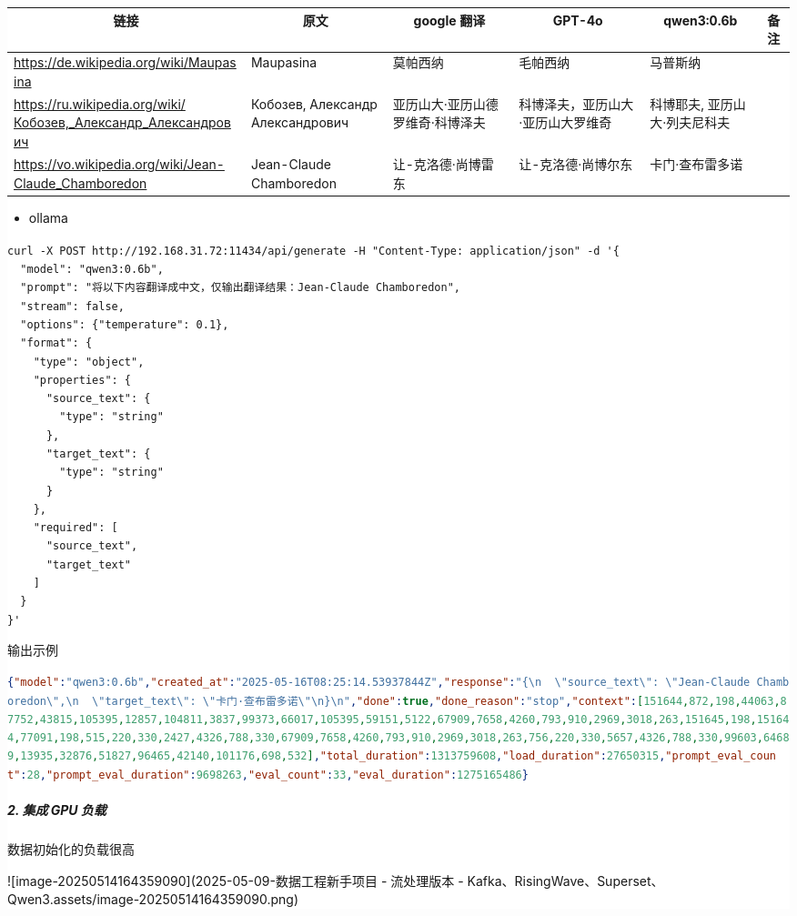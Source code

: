 | 链接                                                           | 原文                             | google 翻译                      | GPT-4o                            | qwen3:0.6b                    | 备注 |
| -------------------------------------------------------------- | -------------------------------- | -------------------------------- | --------------------------------- | ----------------------------- | ---- |
| https://de.wikipedia.org/wiki/Maupasina                        | Maupasina                        | 莫帕西纳                         | 毛帕西纳                          | 马普斯纳                      |      |
| https://ru.wikipedia.org/wiki/Кобозев,_Александр_Александрович | Кобозев, Александр Александрович | 亚历山大·亚历山德罗维奇·科博泽夫 | 科博泽夫，亚历山大·亚历山大罗维奇 | 科博耶夫, 亚历山大·列夫尼科夫 |      |
| https://vo.wikipedia.org/wiki/Jean-Claude_Chamboredon          | Jean-Claude Chamboredon          | 让-克洛德·尚博雷东               | 让-克洛德·尚博尔东                | 卡门·查布雷多诺               |      |

- ollama

```shell
curl -X POST http://192.168.31.72:11434/api/generate -H "Content-Type: application/json" -d '{
  "model": "qwen3:0.6b",
  "prompt": "将以下内容翻译成中文，仅输出翻译结果：Jean-Claude Chamboredon",
  "stream": false,
  "options": {"temperature": 0.1},
  "format": {
    "type": "object",
    "properties": {
      "source_text": {
        "type": "string"
      },
      "target_text": {
        "type": "string"
      }
    },
    "required": [
      "source_text",
      "target_text"
    ]
  }
}'
```

输出示例

```json
{"model":"qwen3:0.6b","created_at":"2025-05-16T08:25:14.53937844Z","response":"{\n  \"source_text\": \"Jean-Claude Chamboredon\",\n  \"target_text\": \"卡门·查布雷多诺\"\n}\n","done":true,"done_reason":"stop","context":[151644,872,198,44063,87752,43815,105395,12857,104811,3837,99373,66017,105395,59151,5122,67909,7658,4260,793,910,2969,3018,263,151645,198,151644,77091,198,515,220,330,2427,4326,788,330,67909,7658,4260,793,910,2969,3018,263,756,220,330,5657,4326,788,330,99603,64689,13935,32876,51827,96465,42140,101176,698,532],"total_duration":1313759608,"load_duration":27650315,"prompt_eval_count":28,"prompt_eval_duration":9698263,"eval_count":33,"eval_duration":1275165486}
```



##### 2. 集成 GPU 负载

数据初始化的负载很高

![image-20250514164359090](2025-05-09-数据工程新手项目 - 流处理版本 - Kafka、RisingWave、Superset、Qwen3.assets/image-20250514164359090.png)


